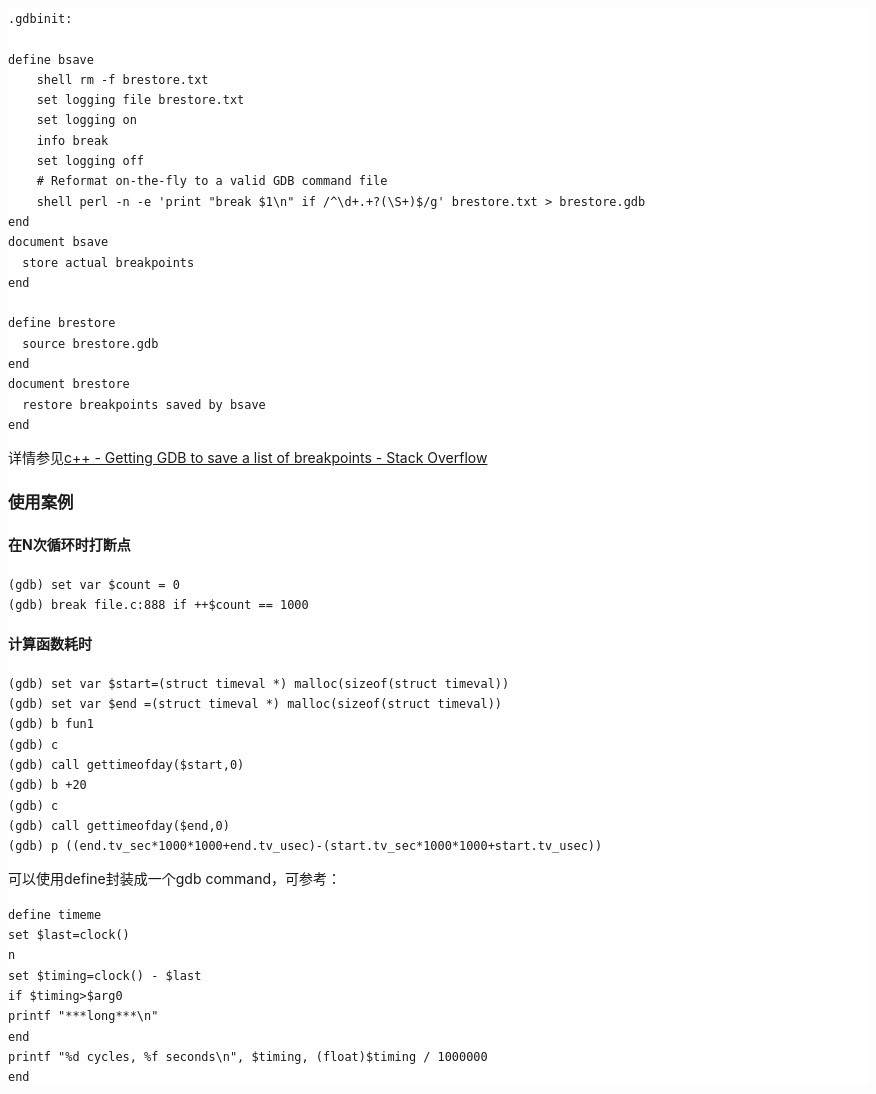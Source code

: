     .gdbinit:

    define bsave
        shell rm -f brestore.txt
        set logging file brestore.txt
        set logging on
        info break
        set logging off
        # Reformat on-the-fly to a valid GDB command file
        shell perl -n -e 'print "break $1\n" if /^\d+.+?(\S+)$/g' brestore.txt > brestore.gdb
    end
    document bsave
      store actual breakpoints
    end

    define brestore
      source brestore.gdb
    end
    document brestore
      restore breakpoints saved by bsave
    end

详情参见[c++ - Getting GDB to save a list of breakpoints - Stack Overflow](https://stackoverflow.com/questions/501486/getting-gdb-to-save-a-list-of-breakpoints/3984156#3984156)

### 使用案例

#### 在N次循环时打断点

    (gdb) set var $count = 0 
    (gdb) break file.c:888 if ++$count == 1000

#### 计算函数耗时

    (gdb) set var $start=(struct timeval *) malloc(sizeof(struct timeval))
    (gdb) set var $end =(struct timeval *) malloc(sizeof(struct timeval))
    (gdb) b fun1
    (gdb) c
    (gdb) call gettimeofday($start,0)
    (gdb) b +20
    (gdb) c
    (gdb) call gettimeofday($end,0)
    (gdb) p ((end.tv_sec*1000*1000+end.tv_usec)-(start.tv_sec*1000*1000+start.tv_usec))

可以使用define封装成一个gdb command，可参考：

    define timeme
    set $last=clock()
    n
    set $timing=clock() - $last
    if $timing>$arg0
    printf "***long***\n"
    end
    printf "%d cycles, %f seconds\n", $timing, (float)$timing / 1000000
    end

